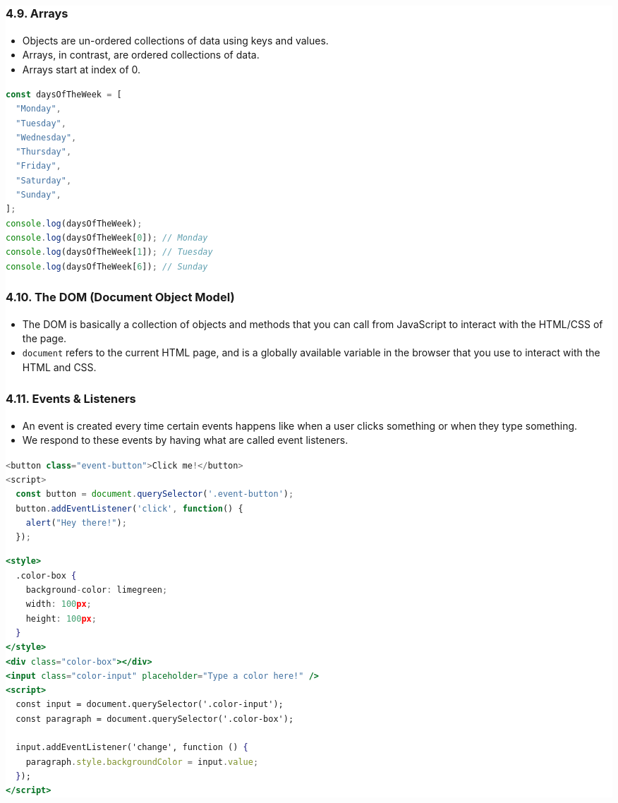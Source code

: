 ### 4.9. Arrays

- Objects are un-ordered collections of data using keys and values.
- Arrays, in contrast, are ordered collections of data.
- Arrays start at index of 0.

```js
const daysOfTheWeek = [
  "Monday",
  "Tuesday",
  "Wednesday",
  "Thursday",
  "Friday",
  "Saturday",
  "Sunday",
];
console.log(daysOfTheWeek);
console.log(daysOfTheWeek[0]); // Monday
console.log(daysOfTheWeek[1]); // Tuesday
console.log(daysOfTheWeek[6]); // Sunday
```

### 4.10. The DOM (Document Object Model)

- The DOM is basically a collection of objects and methods that you can call from JavaScript to interact with the HTML/CSS of the page.
- `document` refers to the current HTML page, and is a globally available variable in the browser that you use to interact with the HTML and CSS.

### 4.11. Events & Listeners

- An event is created every time certain events happens like when a user clicks something or when they type something.
- We respond to these events by having what are called event listeners.

```js
<button class="event-button">Click me!</button>
<script>
  const button = document.querySelector('.event-button');
  button.addEventListener('click', function() {
    alert("Hey there!");
  });
```

```jsx
<style>
  .color-box {
    background-color: limegreen;
    width: 100px;
    height: 100px;
  }
</style>
<div class="color-box"></div>
<input class="color-input" placeholder="Type a color here!" />
<script>
  const input = document.querySelector('.color-input');
  const paragraph = document.querySelector('.color-box');

  input.addEventListener('change', function () {
    paragraph.style.backgroundColor = input.value;
  });
</script>
```
